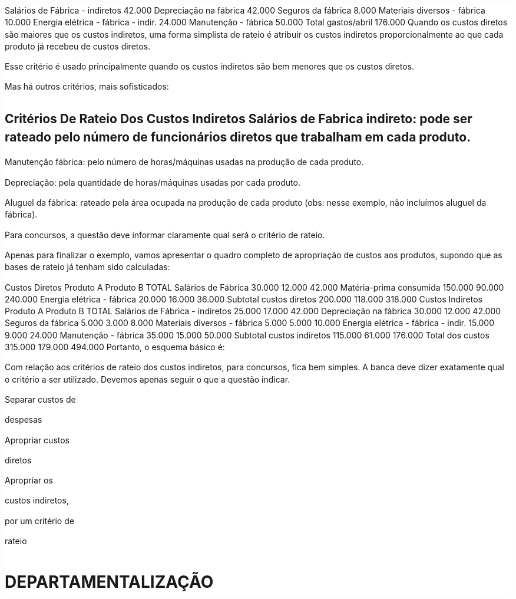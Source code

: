 Salários de Fábrica - indiretos 42.000 Depreciação na fábrica 42.000 Seguros da fábrica 8.000 Materiais diversos - fábrica 10.000 Energia elétrica - fábrica - indir. 24.000 Manutenção - fábrica 50.000 Total gastos/abril 176.000 Quando os custos diretos são maiores que os custos indiretos, uma forma simplista de rateio é atribuir os custos indiretos proporcionalmente ao que cada produto já recebeu de custos diretos.

Esse critério é usado principalmente quando os custos indiretos são bem menores que os custos diretos.

Mas há outros critérios, mais sofisticados:

## Critérios De Rateio Dos Custos Indiretos Salários de Fabrica indireto: pode ser rateado pelo número de funcionários diretos que trabalham em cada produto.

Manutenção fábrica: pelo número de horas/máquinas usadas na produção de cada produto.

Depreciação: pela quantidade de horas/máquinas usadas por cada produto.

Aluguel da fábrica: rateado pela área ocupada na produção de cada produto (obs: nesse exemplo, não incluímos aluguel da fábrica).

Para concursos, a questão deve informar claramente qual será o critério de rateio.

Apenas para finalizar o exemplo, vamos apresentar o quadro completo de apropriação de custos aos produtos, supondo que as bases de rateio já tenham sido calculadas:

Custos Diretos Produto A Produto B TOTAL Salários de Fábrica 30.000 12.000 42.000 Matéria-prima consumida 150.000 90.000 240.000 Energia elétrica - fábrica 20.000 16.000 36.000 Subtotal custos diretos 200.000 118.000 318.000 Custos Indiretos Produto A Produto B TOTAL Salários de Fábrica - indiretos 25.000 17.000 42.000 Depreciação na fábrica 30.000 12.000 42.000 Seguros da fábrica 5.000 3.000 8.000 Materiais diversos - fábrica 5.000 5.000 10.000 Energia elétrica - fábrica - indir. 15.000 9.000 24.000 Manutenção - fábrica 35.000 15.000 50.000 Subtotal custos indiretos 115.000 61.000 176.000 Total dos custos 315.000 179.000 494.000 Portanto, o esquema básico é:

Com relação aos critérios de rateio dos custos indiretos, para concursos, fica bem simples. A banca deve dizer exatamente qual o critério a ser utilizado. Devemos apenas seguir o que a questão indicar.

Separar custos de

despesas

Apropriar custos

diretos

Apropriar os

custos indiretos,

por um critério de

rateio

# DEPARTAMENTALIZAÇÃO 
